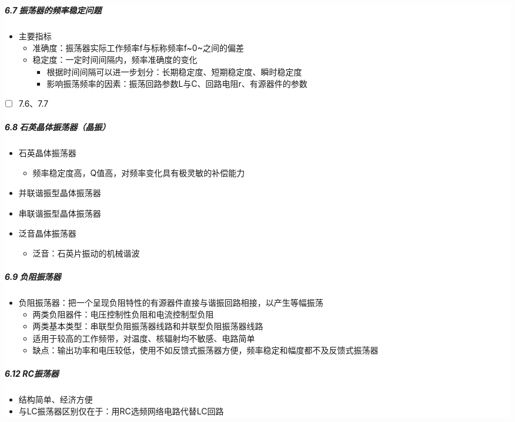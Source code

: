 ##### 6.7 振荡器的频率稳定问题

- 主要指标
  - 准确度：振荡器实际工作频率f与标称频率f~0~之间的偏差
  - 稳定度：一定时间间隔内，频率准确度的变化
    - 根据时间间隔可以进一步划分：长期稳定度、短期稳定度、瞬时稳定度
    - 影响振荡频率的因素：振荡回路参数L与C、回路电阻r、有源器件的参数
- [ ] 7.6、7.7

##### 6.8 石英晶体振荡器（晶振）

- 石英晶体振荡器
  - 频率稳定度高，Q值高，对频率变化具有极灵敏的补偿能力

- 并联谐振型晶体振荡器
- 串联谐振型晶体振荡器
- 泛音晶体振荡器
  - 泛音：石英片振动的机械谐波

##### 6.9 负阻振荡器

- 负阻振荡器：把一个呈现负阻特性的有源器件直接与谐振回路相接，以产生等幅振荡
  - 两类负阻器件：电压控制性负阻和电流控制型负阻
  - 两类基本类型：串联型负阻振荡器线路和并联型负阻振荡器线路
  - 适用于较高的工作频带，对温度、核辐射均不敏感、电路简单
  - 缺点：输出功率和电压较低，使用不如反馈式振荡器方便，频率稳定和幅度都不及反馈式振荡器

##### 6.12 RC振荡器

- 结构简单、经济方便
- 与LC振荡器区别仅在于：用RC选频网络电路代替LC回路
